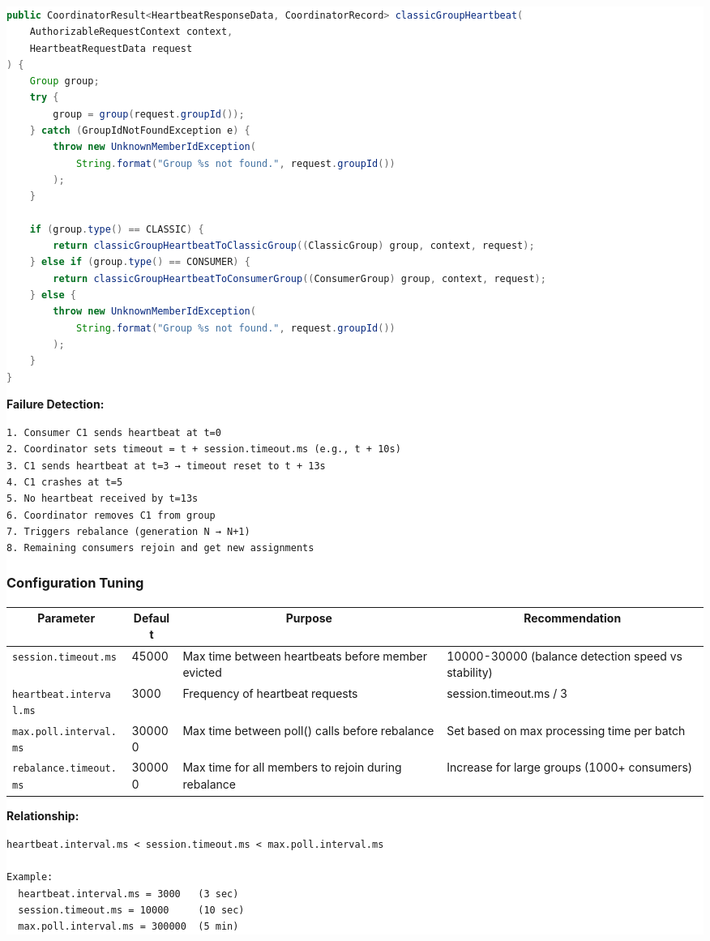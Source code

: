 ```java
public CoordinatorResult<HeartbeatResponseData, CoordinatorRecord> classicGroupHeartbeat(
    AuthorizableRequestContext context,
    HeartbeatRequestData request
) {
    Group group;
    try {
        group = group(request.groupId());
    } catch (GroupIdNotFoundException e) {
        throw new UnknownMemberIdException(
            String.format("Group %s not found.", request.groupId())
        );
    }

    if (group.type() == CLASSIC) {
        return classicGroupHeartbeatToClassicGroup((ClassicGroup) group, context, request);
    } else if (group.type() == CONSUMER) {
        return classicGroupHeartbeatToConsumerGroup((ConsumerGroup) group, context, request);
    } else {
        throw new UnknownMemberIdException(
            String.format("Group %s not found.", request.groupId())
        );
    }
}
```

**Failure Detection:**
```
1. Consumer C1 sends heartbeat at t=0
2. Coordinator sets timeout = t + session.timeout.ms (e.g., t + 10s)
3. C1 sends heartbeat at t=3 → timeout reset to t + 13s
4. C1 crashes at t=5
5. No heartbeat received by t=13s
6. Coordinator removes C1 from group
7. Triggers rebalance (generation N → N+1)
8. Remaining consumers rejoin and get new assignments
```

### Configuration Tuning

| Parameter               | Default | Purpose                                             | Recommendation                                     |
|-------------------------|---------|-----------------------------------------------------|----------------------------------------------------|
| `session.timeout.ms`    | 45000   | Max time between heartbeats before member evicted   | 10000-30000 (balance detection speed vs stability) |
| `heartbeat.interval.ms` | 3000    | Frequency of heartbeat requests                     | session.timeout.ms / 3                             |
| `max.poll.interval.ms`  | 300000  | Max time between poll() calls before rebalance      | Set based on max processing time per batch         |
| `rebalance.timeout.ms`  | 300000  | Max time for all members to rejoin during rebalance | Increase for large groups (1000+ consumers)        |

**Relationship:**
```
heartbeat.interval.ms < session.timeout.ms < max.poll.interval.ms

Example:
  heartbeat.interval.ms = 3000   (3 sec)
  session.timeout.ms = 10000     (10 sec)
  max.poll.interval.ms = 300000  (5 min)
```

